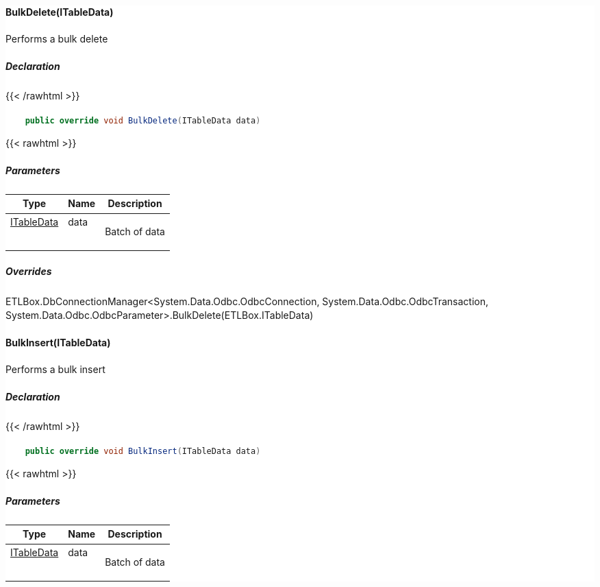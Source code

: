 </h3>
  <a id="ETLBox_Odbc_OdbcConnectionManager_BulkDelete_" data-uid="ETLBox.Odbc.OdbcConnectionManager.BulkDelete*"></a>
  <h4 id="ETLBox_Odbc_OdbcConnectionManager_BulkDelete_ETLBox_ITableData_" data-uid="ETLBox.Odbc.OdbcConnectionManager.BulkDelete(ETLBox.ITableData)">BulkDelete(ITableData)</h4>
  <div class="markdown level1 summary"><p>Performs a bulk delete</p>
</div>
  <div class="markdown level1 conceptual"></div>
  <h5 class="declaration">Declaration</h5>
{{< /rawhtml >}}

```C#
    public override void BulkDelete(ITableData data)
```

{{< rawhtml >}}
  <h5 class="parameters">Parameters</h5>
  <table class="table table-bordered table-condensed">
    <thead>
      <tr>
        <th>Type</th>
        <th>Name</th>
        <th>Description</th>
      </tr>
    </thead>
    <tbody>
      <tr>
        <td><a class="xref" href="/api/etlbox/itabledata">ITableData</a></td>
        <td><span class="parametername">data</span></td>
        <td><p>Batch of data</p>
</td>
      </tr>
    </tbody>
  </table>
  <h5 class="overrides">Overrides</h5>
  <div><span class="xref">ETLBox.DbConnectionManager&lt;System.Data.Odbc.OdbcConnection, System.Data.Odbc.OdbcTransaction, System.Data.Odbc.OdbcParameter&gt;.BulkDelete(ETLBox.ITableData)</span></div>
  <a id="ETLBox_Odbc_OdbcConnectionManager_BulkInsert_" data-uid="ETLBox.Odbc.OdbcConnectionManager.BulkInsert*"></a>
  <h4 id="ETLBox_Odbc_OdbcConnectionManager_BulkInsert_ETLBox_ITableData_" data-uid="ETLBox.Odbc.OdbcConnectionManager.BulkInsert(ETLBox.ITableData)">BulkInsert(ITableData)</h4>
  <div class="markdown level1 summary"><p>Performs a bulk insert</p>
</div>
  <div class="markdown level1 conceptual"></div>
  <h5 class="declaration">Declaration</h5>
{{< /rawhtml >}}

```C#
    public override void BulkInsert(ITableData data)
```

{{< rawhtml >}}
  <h5 class="parameters">Parameters</h5>
  <table class="table table-bordered table-condensed">
    <thead>
      <tr>
        <th>Type</th>
        <th>Name</th>
        <th>Description</th>
      </tr>
    </thead>
    <tbody>
      <tr>
        <td><a class="xref" href="/api/etlbox/itabledata">ITableData</a></td>
        <td><span class="parametername">data</span></td>
        <td><p>Batch of data</p>